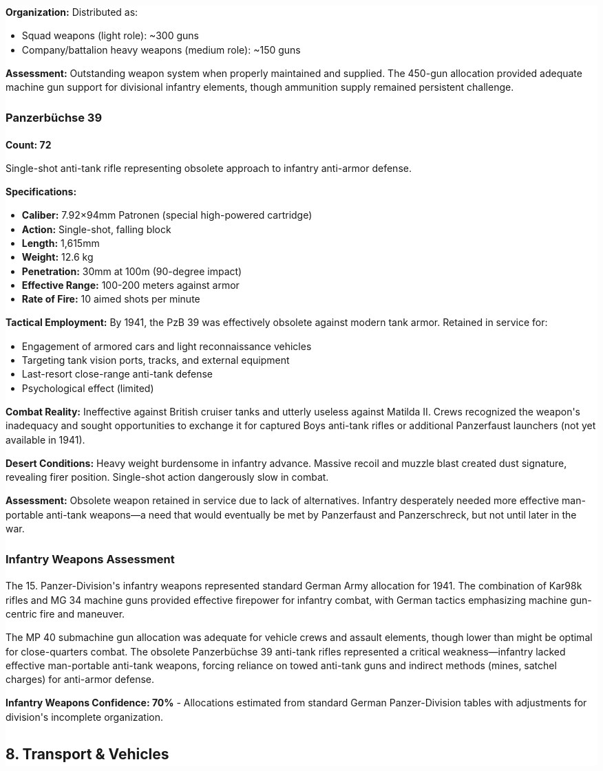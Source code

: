 **Organization:** Distributed as:
- Squad weapons (light role): ~300 guns
- Company/battalion heavy weapons (medium role): ~150 guns

**Assessment:** Outstanding weapon system when properly maintained and supplied. The 450-gun allocation provided adequate machine gun support for divisional infantry elements, though ammunition supply remained persistent challenge.

### Panzerbüchse 39

**Count: 72**

Single-shot anti-tank rifle representing obsolete approach to infantry anti-armor defense.

**Specifications:**
- **Caliber:** 7.92×94mm Patronen (special high-powered cartridge)
- **Action:** Single-shot, falling block
- **Length:** 1,615mm
- **Weight:** 12.6 kg
- **Penetration:** 30mm at 100m (90-degree impact)
- **Effective Range:** 100-200 meters against armor
- **Rate of Fire:** 10 aimed shots per minute

**Tactical Employment:** By 1941, the PzB 39 was effectively obsolete against modern tank armor. Retained in service for:
- Engagement of armored cars and light reconnaissance vehicles
- Targeting tank vision ports, tracks, and external equipment
- Last-resort close-range anti-tank defense
- Psychological effect (limited)

**Combat Reality:** Ineffective against British cruiser tanks and utterly useless against Matilda II. Crews recognized the weapon's inadequacy and sought opportunities to exchange it for captured Boys anti-tank rifles or additional Panzerfaust launchers (not yet available in 1941).

**Desert Conditions:** Heavy weight burdensome in infantry advance. Massive recoil and muzzle blast created dust signature, revealing firer position. Single-shot action dangerously slow in combat.

**Assessment:** Obsolete weapon retained in service due to lack of alternatives. Infantry desperately needed more effective man-portable anti-tank weapons—a need that would eventually be met by Panzerfaust and Panzerschreck, but not until later in the war.

### Infantry Weapons Assessment

The 15. Panzer-Division's infantry weapons represented standard German Army allocation for 1941. The combination of Kar98k rifles and MG 34 machine guns provided effective firepower for infantry combat, with German tactics emphasizing machine gun-centric fire and maneuver.

The MP 40 submachine gun allocation was adequate for vehicle crews and assault elements, though lower than might be optimal for close-quarters combat. The obsolete Panzerbüchse 39 anti-tank rifles represented a critical weakness—infantry lacked effective man-portable anti-tank weapons, forcing reliance on towed anti-tank guns and indirect methods (mines, satchel charges) for anti-armor defense.

**Infantry Weapons Confidence: 70%** - Allocations estimated from standard German Panzer-Division tables with adjustments for division's incomplete organization.

## 8. Transport & Vehicles
